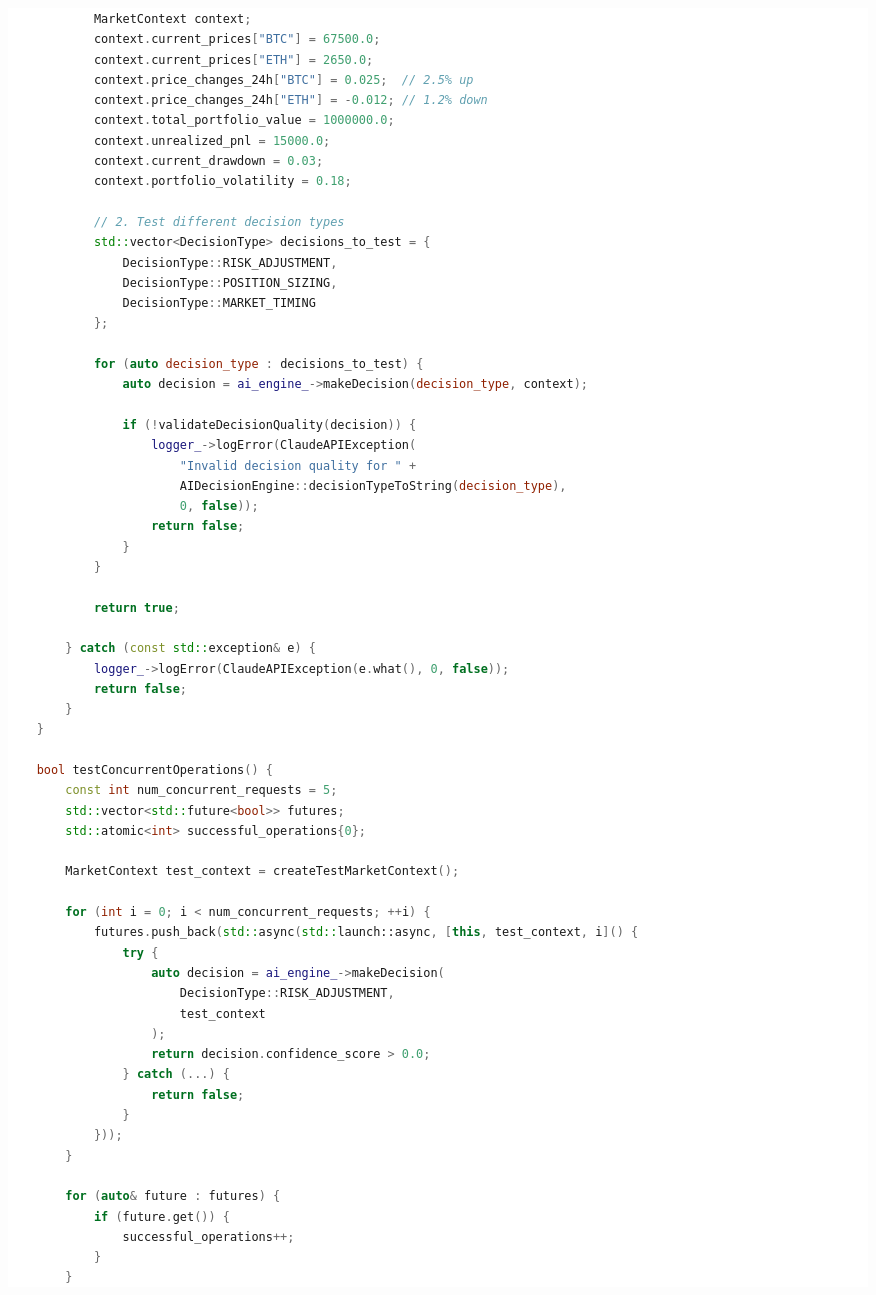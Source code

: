 ```cpp
            MarketContext context;
            context.current_prices["BTC"] = 67500.0;
            context.current_prices["ETH"] = 2650.0;
            context.price_changes_24h["BTC"] = 0.025;  // 2.5% up
            context.price_changes_24h["ETH"] = -0.012; // 1.2% down
            context.total_portfolio_value = 1000000.0;
            context.unrealized_pnl = 15000.0;
            context.current_drawdown = 0.03;
            context.portfolio_volatility = 0.18;

            // 2. Test different decision types
            std::vector<DecisionType> decisions_to_test = {
                DecisionType::RISK_ADJUSTMENT,
                DecisionType::POSITION_SIZING,
                DecisionType::MARKET_TIMING
            };

            for (auto decision_type : decisions_to_test) {
                auto decision = ai_engine_->makeDecision(decision_type, context);

                if (!validateDecisionQuality(decision)) {
                    logger_->logError(ClaudeAPIException(
                        "Invalid decision quality for " +
                        AIDecisionEngine::decisionTypeToString(decision_type),
                        0, false));
                    return false;
                }
            }

            return true;

        } catch (const std::exception& e) {
            logger_->logError(ClaudeAPIException(e.what(), 0, false));
            return false;
        }
    }

    bool testConcurrentOperations() {
        const int num_concurrent_requests = 5;
        std::vector<std::future<bool>> futures;
        std::atomic<int> successful_operations{0};

        MarketContext test_context = createTestMarketContext();

        for (int i = 0; i < num_concurrent_requests; ++i) {
            futures.push_back(std::async(std::launch::async, [this, test_context, i]() {
                try {
                    auto decision = ai_engine_->makeDecision(
                        DecisionType::RISK_ADJUSTMENT,
                        test_context
                    );
                    return decision.confidence_score > 0.0;
                } catch (...) {
                    return false;
                }
            }));
        }

        for (auto& future : futures) {
            if (future.get()) {
                successful_operations++;
            }
        }
```